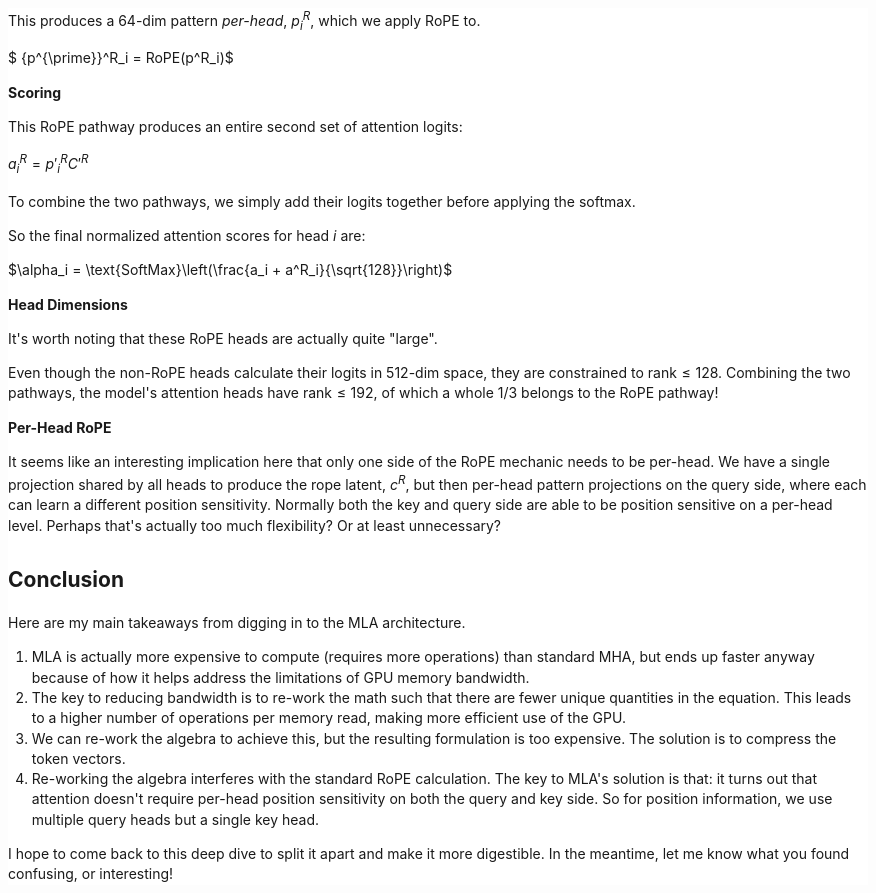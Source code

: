 This produces a 64-dim pattern _per-head_, $p^R_i$, which we apply RoPE to.

$ {p^{\prime}}^R_i = RoPE(p^R_i)$





**Scoring**

This RoPE pathway produces an entire second set of attention logits:

$a^R_i = p'^R_iC'^R$

To combine the two pathways, we simply add their logits together before applying the softmax.

So the final normalized attention scores for head $i$ are:

$\alpha_i = \text{SoftMax}\left(\frac{a_i + a^R_i}{\sqrt{128}}\right)$



**Head Dimensions**

It's worth noting that these RoPE heads are actually quite "large".

Even though the non-RoPE heads calculate their logits in 512-dim space, they are constrained to $\text{rank} \leq 128$.
Combining the two pathways, the model's attention heads have $\text{rank} \leq 192$, of which a whole 1/3 belongs to the RoPE pathway!


**Per-Head RoPE**

It seems like an interesting implication here that only one side of the RoPE mechanic needs to be per-head. We have a single projection shared by all heads to produce the rope latent, $c^R$, but then per-head pattern projections on the query side, where each can learn a different position sensitivity.
Normally both the key and query side are able to be position sensitive on a per-head level. Perhaps that's actually too much flexibility? Or at least unnecessary?

## Conclusion

Here are my main takeaways from digging in to the MLA architecture.

1. MLA is actually more expensive to compute (requires more operations) than standard MHA, but ends up faster anyway because of how it helps address the limitations of GPU memory bandwidth.
2. The key to reducing bandwidth is to re-work the math such that there are fewer unique quantities in the equation. This leads to a higher number of operations per memory read, making more efficient use of the GPU.
3. We can re-work the algebra to achieve this, but the resulting formulation is too expensive. The solution is to compress the token vectors.
4. Re-working the algebra interferes with the standard RoPE calculation. The key to MLA's solution is that: it turns out that attention doesn't require per-head position sensitivity on both the query and key side. So for position information, we use multiple query heads but a single key head. 

I hope to come back to this deep dive to split it apart and make it more digestible. In the meantime, let me know what you found confusing, or interesting!
